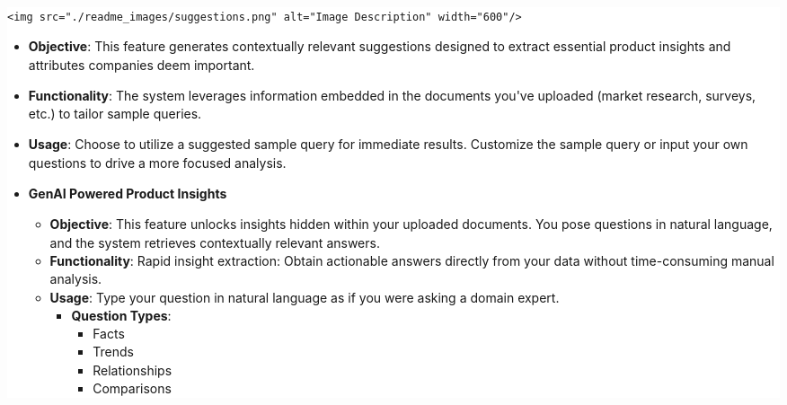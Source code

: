     <img src="./readme_images/suggestions.png" alt="Image Description" width="600"/>
  </p>

- **Objective**: This feature generates contextually relevant suggestions designed to extract essential product insights and attributes companies deem important.
- **Functionality**: The system leverages information embedded in the documents you've uploaded (market research, surveys, etc.) to tailor sample queries.
- **Usage**: Choose to utilize a suggested sample query for immediate results. Customize the sample query or input your own questions to drive a more focused analysis.

- **GenAI Powered Product Insights**
  - **Objective**: This feature unlocks insights hidden within your uploaded documents. You pose questions in natural language, and the system retrieves contextually relevant answers.
  - **Functionality**: Rapid insight extraction: Obtain actionable answers directly from your data without time-consuming manual analysis.
  - **Usage**: Type your question in natural language as if you were asking a domain expert.
    - **Question Types**:
      - Facts
      - Trends
      - Relationships
      - Comparisons
